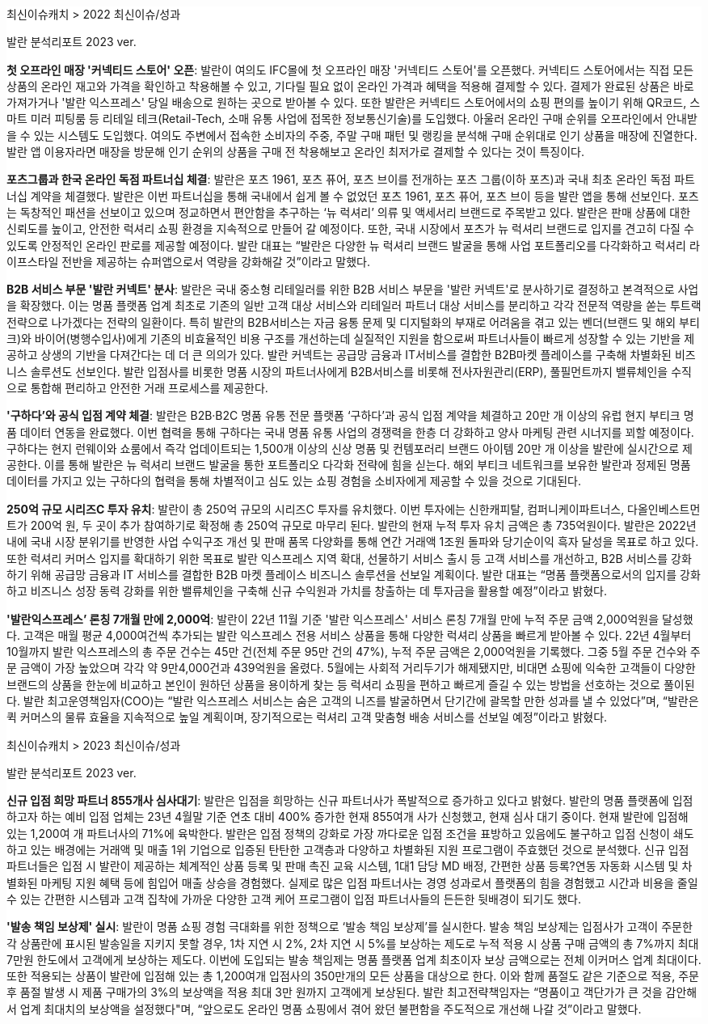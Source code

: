 최신이슈캐치 > 2022 최신이슈/성과

발란 분석리포트 2023 ver.

**첫 오프라인 매장 '커넥티드 스토어' 오픈**: 발란이 여의도 IFC몰에 첫 오프라인 매장 '커넥티드 스토어'를 오픈했다. 커넥티드 스토어에서는 직접 모든 상품의 온라인 재고와 가격을 확인하고 착용해볼 수 있고, 기다릴 필요 없이 온라인 가격과 혜택을 적용해 결제할 수 있다. 결제가 완료된 상품은 바로 가져가거나 '발란 익스프레스' 당일 배송으로 원하는 곳으로 받아볼 수 있다. 또한 발란은 커넥티드 스토어에서의 쇼핑 편의를 높이기 위해 QR코드, 스마트 미러 피팅룸 등 리테일 테크(Retail-Tech, 소매 유통 사업에 접목한 정보통신기술)를 도입했다. 아울러 온라인 구매 순위를 오프라인에서 안내받을 수 있는 시스템도 도입했다. 여의도 주변에서 접속한 소비자의 주중, 주말 구매 패턴 및 랭킹을 분석해 구매 순위대로 인기 상품을 매장에 진열한다. 발란 앱 이용자라면 매장을 방문해 인기 순위의 상품을 구매 전 착용해보고 온라인 최저가로 결제할 수 있다는 것이 특징이다.

**포츠그룹과 한국 온라인 독점 파트너십 체결**: 발란은 포츠 1961, 포츠 퓨어, 포츠 브이를 전개하는 포츠 그룹(이하 포츠)과 국내 최초 온라인 독점 파트너십 계약을 체결했다. 발란은 이번 파트너십을 통해 국내에서 쉽게 볼 수 없었던 포츠 1961, 포츠 퓨어, 포츠 브이 등을 발란 앱을 통해 선보인다. 포츠는 독창적인 패션을 선보이고 있으며 정교하면서 편안함을 추구하는 ‘뉴 럭셔리’ 의류 및 액세서리 브랜드로 주목받고 있다. 발란은 판매 상품에 대한 신뢰도를 높이고, 안전한 럭셔리 쇼핑 환경을 지속적으로 만들어 갈 예정이다. 또한, 국내 시장에서 포츠가 뉴 럭셔리 브랜드로 입지를 견고히 다질 수 있도록 안정적인 온라인 판로를 제공할 예정이다. 발란 대표는 “발란은 다양한 뉴 럭셔리 브랜드 발굴을 통해 사업 포트폴리오를 다각화하고 럭셔리 라이프스타일 전반을 제공하는 슈퍼앱으로서 역량을 강화해갈 것”이라고 말했다.

**B2B 서비스 부문 '발란 커넥트' 분사**: 발란은 국내 중소형 리테일러를 위한 B2B 서비스 부문을 '발란 커넥트'로 분사하기로 결정하고 본격적으로 사업을 확장했다. 이는 명품 플랫폼 업계 최초로 기존의 일반 고객 대상 서비스와 리테일러 파트너 대상 서비스를 분리하고 각각 전문적 역량을 쏟는 투트랙 전략으로 나가겠다는 전략의 일환이다. 특히 발란의 B2B서비스는 자금 융통 문제 및 디지털화의 부재로 어려움을 겪고 있는 벤더(브랜드 및 해외 부티크)와 바이어(병행수입사)에게 기존의 비효율적인 비용 구조를 개선하는데 실질적인 지원을 함으로써 파트너사들이 빠르게 성장할 수 있는 기반을 제공하고 상생의 기반을 다져간다는 데 더 큰 의의가 있다. 발란 커넥트는 공급망 금융과 IT서비스를 결합한 B2B마켓 플레이스를 구축해 차별화된 비즈니스 솔루션도 선보인다. 발란 입점사를 비롯한 명품 시장의 파트너사에게 B2B서비스를 비롯해 전사자원관리(ERP), 풀필먼트까지 밸류체인을 수직으로 통합해 편리하고 안전한 거래 프로세스를 제공한다.

**'구하다’와 공식 입점 계약 체결**: 발란은 B2B·B2C 명품 유통 전문 플랫폼 ‘구하다’과 공식 입점 계약을 체결하고 20만 개 이상의 유럽 현지 부티크 명품 데이터 연동을 완료했다. 이번 협력을 통해 구하다는 국내 명품 유통 사업의 경쟁력을 한층 더 강화하고 양사 마케팅 관련 시너지를 꾀할 예정이다. 구하다는 현지 런웨이와 쇼룸에서 즉각 업데이트되는 1,500개 이상의 신상 명품 및 컨템포러리 브랜드 아이템 20만 개 이상을 발란에 실시간으로 제공한다. 이를 통해 발란은 뉴 럭셔리 브랜드 발굴을 통한 포트폴리오 다각화 전략에 힘을 싣는다. 해외 부티크 네트워크를 보유한 발란과 정제된 명품 데이터를 가지고 있는 구하다의 협력을 통해 차별적이고 심도 있는 쇼핑 경험을 소비자에게 제공할 수 있을 것으로 기대된다.

**250억 규모 시리즈C 투자 유치**: 발란이 총 250억 규모의 시리즈C 투자를 유치했다. 이번 투자에는 신한캐피탈, 컴퍼니케이파트너스, 다올인베스트먼트가 200억 원, 두 곳이 추가 참여하기로 확정해 총 250억 규모로 마무리 된다. 발란의 현재 누적 투자 유치 금액은 총 735억원이다. 발란은 2022년 내에 국내 시장 분위기를 반영한 사업 수익구조 개선 및 판매 품목 다양화를 통해 연간 거래액 1조원 돌파와 당기순이익 흑자 달성을 목표로 하고 있다. 또한 럭셔리 커머스 입지를 확대하기 위한 목표로 발란 익스프레스 지역 확대, 선물하기 서비스 출시 등 고객 서비스를 개선하고, B2B 서비스를 강화하기 위해 공급망 금융과 IT 서비스를 결합한 B2B 마켓 플레이스 비즈니스 솔루션을 선보일 계획이다. 발란 대표는 “명품 플랫폼으로서의 입지를 강화하고 비즈니스 성장 동력 강화를 위한 밸류체인을 구축해 신규 수익원과 가치를 창출하는 데 투자금을 활용할 예정”이라고 밝혔다.

**'발란익스프레스’ 론칭 7개월 만에 2,000억**: 발란이 22년 11월 기준 '발란 익스프레스' 서비스 론칭 7개월 만에 누적 주문 금액 2,000억원을 달성했다. 고객은 매월 평균 4,000여건씩 추가되는 발란 익스프레스 전용 서비스 상품을 통해 다양한 럭셔리 상품을 빠르게 받아볼 수 있다. 22년 4월부터 10월까지 발란 익스프레스의 총 주문 건수는 45만 건(전체 주문 95만 건의 47%), 누적 주문 금액은 2,000억원을 기록했다. 그중 5월 주문 건수와 주문 금액이 가장 높았으며 각각 약 9만4,000건과 439억원을 올렸다. 5월에는 사회적 거리두기가 해제됐지만, 비대면 쇼핑에 익숙한 고객들이 다양한 브랜드의 상품을 한눈에 비교하고 본인이 원하던 상품을 용이하게 찾는 등 럭셔리 쇼핑을 편하고 빠르게 즐길 수 있는 방법을 선호하는 것으로 풀이된다. 발란 최고운영책임자(COO)는 “발란 익스프레스 서비스는 숨은 고객의 니즈를 발굴하면서 단기간에 괄목할 만한 성과를 낼 수 있었다”며, “발란은 퀵 커머스의 물류 효율을 지속적으로 높일 계획이며, 장기적으로는 럭셔리 고객 맞춤형 배송 서비스를 선보일 예정”이라고 밝혔다.

최신이슈캐치 > 2023 최신이슈/성과

발란 분석리포트 2023 ver.

**신규 입점 희망 파트너 855개사 심사대기**: 발란은 입점을 희망하는 신규 파트너사가 폭발적으로 증가하고 있다고 밝혔다. 발란의 명품 플랫폼에 입점하고자 하는 예비 입점 업체는 23년 4월말 기준 연초 대비 400% 증가한 현재 855여개 사가 신청했고, 현재 심사 대기 중이다. 현재 발란에 입점해 있는 1,200여 개 파트너사의 71%에 육박한다. 발란은 입점 정책의 강화로 가장 까다로운 입점 조건을 표방하고 있음에도 불구하고 입점 신청이 쇄도하고 있는 배경에는 거래액 및 매출 1위 기업으로 입증된 탄탄한 고객층과 다양하고 차별화된 지원 프로그램이 주효했던 것으로 분석했다. 신규 입점 파트너들은 입점 시 발란이 제공하는 체계적인 상품 등록 및 판매 촉진 교육 시스템, 1대1 담당 MD 배정, 간편한 상품 등록?연동 자동화 시스템 및 차별화된 마케팅 지원 혜택 등에 힘입어 매출 상승을 경험했다. 실제로 많은 입점 파트너사는 경영 성과로서 플랫폼의 힘을 경험했고 시간과 비용을 줄일 수 있는 간편한 시스템과 고객 집착에 가까운 다양한 고객 케어 프로그램이 입점 파트너사들의 든든한 뒷배경이 되기도 했다.

**'발송 책임 보상제' 실시**: 발란이 명품 쇼핑 경험 극대화를 위한 정책으로 ‘발송 책임 보상제’를 실시한다. 발송 책임 보상제는 입점사가 고객이 주문한 각 상품란에 표시된 발송일을 지키지 못할 경우, 1차 지연 시 2%, 2차 지연 시 5%를 보상하는 제도로 누적 적용 시 상품 구매 금액의 총 7%까지 최대 7만원 한도에서 고객에게 보상하는 제도다. 이번에 도입되는 발송 책임제는 명품 플랫폼 업계 최초이자 보상 금액으로는 전체 이커머스 업계 최대이다. 또한 적용되는 상품이 발란에 입점해 있는 총 1,200여개 입점사의 350만개의 모든 상품을 대상으로 한다. 이와 함께 품절도 같은 기준으로 적용, 주문 후 품절 발생 시 제품 구매가의 3%의 보상액을 적용 최대 3만 원까지 고객에게 보상된다. 발란 최고전략책임자는 “명품이고 객단가가 큰 것을 감안해서 업계 최대치의 보상액을 설정했다"며, “앞으로도 온라인 명품 쇼핑에서 겪어 왔던 불편함을 주도적으로 개선해 나갈 것”이라고 말했다.
